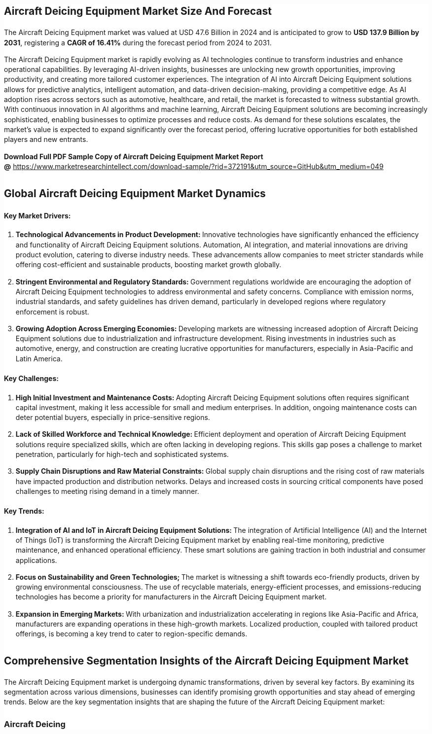 <h2>Aircraft Deicing Equipment Market Size And Forecast</h2><p>The Aircraft Deicing Equipment market was valued at USD 47.6 Billion in 2024 and is anticipated to grow to <strong>USD 137.9 Billion by 2031</strong>, registering a <strong>CAGR of 16.41%</strong> during the forecast period from 2024 to 2031.</p><p>The Aircraft Deicing Equipment market is rapidly evolving as AI technologies continue to transform industries and enhance operational capabilities. By leveraging AI-driven insights, businesses are unlocking new growth opportunities, improving productivity, and creating more tailored customer experiences. The integration of AI into Aircraft Deicing Equipment solutions allows for predictive analytics, intelligent automation, and data-driven decision-making, providing a competitive edge. As AI adoption rises across sectors such as automotive, healthcare, and retail, the market is forecasted to witness substantial growth. With continuous innovation in AI algorithms and machine learning, Aircraft Deicing Equipment solutions are becoming increasingly sophisticated, enabling businesses to optimize processes and reduce costs. As demand for these solutions escalates, the market’s value is expected to expand significantly over the forecast period, offering lucrative opportunities for both established players and new entrants.</p><p><strong>Download Full PDF Sample Copy of Aircraft Deicing Equipment Market Report @</strong>&nbsp;<a href="https://www.marketresearchintellect.com/download-sample/?rid=372191&amp;utm_source=GitHub&amp;utm_medium=049">https://www.marketresearchintellect.com/download-sample/?rid=372191&amp;utm_source=GitHub&amp;utm_medium=049</a></p><h2>Global Aircraft Deicing Equipment Market Dynamics</h2><h4><strong>Key Market Drivers:</strong></h4><ol><li><p><strong>Technological Advancements in Product Development:&nbsp;</strong>Innovative technologies have significantly enhanced the efficiency and functionality of Aircraft Deicing Equipment solutions. Automation, AI integration, and material innovations are driving product evolution, catering to diverse industry needs. These advancements allow companies to meet stricter standards while offering cost-efficient and sustainable products, boosting market growth globally.</p></li><li><p><strong>Stringent Environmental and Regulatory Standards:&nbsp;</strong>Government regulations worldwide are encouraging the adoption of Aircraft Deicing Equipment technologies to address environmental and safety concerns. Compliance with emission norms, industrial standards, and safety guidelines has driven demand, particularly in developed regions where regulatory enforcement is robust.</p></li><li><p><strong>Growing Adoption Across Emerging Economies:&nbsp;</strong>Developing markets are witnessing increased adoption of Aircraft Deicing Equipment solutions due to industrialization and infrastructure development. Rising investments in industries such as automotive, energy, and construction are creating lucrative opportunities for manufacturers, especially in Asia-Pacific and Latin America.</p></li></ol><h4><strong>Key Challenges:</strong></h4><ol><li><p><strong>High Initial Investment and Maintenance Costs:&nbsp;</strong>Adopting Aircraft Deicing Equipment solutions often requires significant capital investment, making it less accessible for small and medium enterprises. In addition, ongoing maintenance costs can deter potential buyers, especially in price-sensitive regions.</p></li><li><p><strong>Lack of Skilled Workforce and Technical Knowledge:&nbsp;</strong>Efficient deployment and operation of Aircraft Deicing Equipment solutions require specialized skills, which are often lacking in developing regions. This skills gap poses a challenge to market penetration, particularly for high-tech and sophisticated systems.</p></li><li><p><strong>Supply Chain Disruptions and Raw Material Constraints:&nbsp;</strong>Global supply chain disruptions and the rising cost of raw materials have impacted production and distribution networks. Delays and increased costs in sourcing critical components have posed challenges to meeting rising demand in a timely manner.</p></li></ol><h4><strong>Key Trends:</strong></h4><ol><li><p><strong>Integration of AI and IoT in Aircraft Deicing Equipment Solutions:&nbsp;</strong>The integration of Artificial Intelligence (AI) and the Internet of Things (IoT) is transforming the Aircraft Deicing Equipment market by enabling real-time monitoring, predictive maintenance, and enhanced operational efficiency. These smart solutions are gaining traction in both industrial and consumer applications.</p></li><li><p><strong>Focus on Sustainability and Green Technologies;&nbsp;</strong>The market is witnessing a shift towards eco-friendly products, driven by growing environmental consciousness. The use of recyclable materials, energy-efficient processes, and emissions-reducing technologies has become a priority for manufacturers in the Aircraft Deicing Equipment market.</p></li><li><p><strong>Expansion in Emerging Markets:&nbsp;</strong>With urbanization and industrialization accelerating in regions like Asia-Pacific and Africa, manufacturers are expanding operations in these high-growth markets. Localized production, coupled with tailored product offerings, is becoming a key trend to cater to region-specific demands.</p></li></ol><div class="article-main__content" data-test-id="publishing-text-block"><h2>Comprehensive Segmentation Insights of the Aircraft Deicing Equipment Market</h2><p>The Aircraft Deicing Equipment market is undergoing dynamic transformations, driven by several key factors. By examining its segmentation across various dimensions, businesses can identify promising growth opportunities and stay ahead of emerging trends. Below are the key segmentation insights that are shaping the future of the Aircraft Deicing Equipment market:</p><h3><strong>Aircraft Deicing